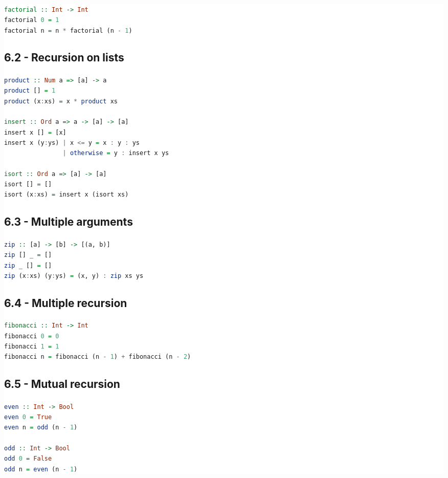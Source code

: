 ```haskell
factorial :: Int -> Int
factorial 0 = 1
factorial n = n * factorial (n - 1)
```

## 6.2 - Recursion on lists

```haskell
product :: Num a => [a] -> a
product [] = 1
product (x:xs) = x * product xs

insert :: Ord a => a -> [a] -> [a]
insert x [] = [x]
insert x (y:ys) | x <= y = x : y : ys
                | otherwise = y : insert x ys

isort :: Ord a => [a] -> [a]
isort [] = []
isort (x:xs) = insert x (isort xs)
```

## 6.3 - Multiple arguments

```haskell
zip :: [a] -> [b] -> [(a, b)]
zip [] _ = []
zip _ [] = []
zip (x:xs) (y:ys) = (x, y) : zip xs ys
```

## 6.4 - Multiple recursion

```haskell
fibonacci :: Int -> Int
fibonacci 0 = 0
fibonacci 1 = 1
fibonacci n = fibonacci (n - 1) + fibonacci (n - 2)
```

## 6.5 - Mutual recursion

```haskell
even :: Int -> Bool
even 0 = True
even n = odd (n - 1)

odd :: Int -> Bool
odd 0 = False
odd n = even (n - 1)
```


[0]: https://www.amazon.co.uk/Programming-Haskell-Graham-Hutton/dp/0521692695